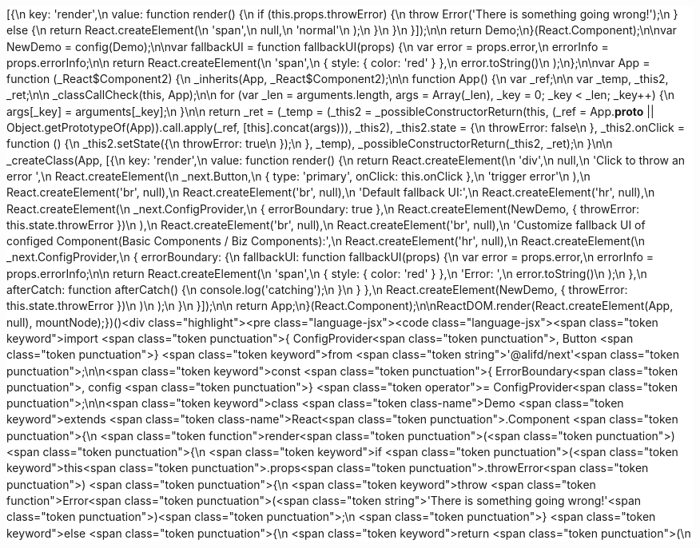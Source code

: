 [{\n        key: 'render',\n        value: function render() {\n            if (this.props.throwError) {\n                throw Error('There is something going wrong!');\n            } else {\n                return React.createElement(\n                    'span',\n                    null,\n                    'normal'\n                );\n            }\n        }\n    }]);\n\n    return Demo;\n}(React.Component);\n\nvar NewDemo = config(Demo);\n\nvar fallbackUI = function fallbackUI(props) {\n    var error = props.error,\n        errorInfo = props.errorInfo;\n\n    return React.createElement(\n        'span',\n        { style: { color: 'red' } },\n        error.toString()\n    );\n};\n\nvar App = function (_React$Component2) {\n    _inherits(App, _React$Component2);\n\n    function App() {\n        var _ref;\n\n        var _temp, _this2, _ret;\n\n        _classCallCheck(this, App);\n\n        for (var _len = arguments.length, args = Array(_len), _key = 0; _key < _len; _key++) {\n            args[_key] = arguments[_key];\n        }\n\n        return _ret = (_temp = (_this2 = _possibleConstructorReturn(this, (_ref = App.__proto__ || Object.getPrototypeOf(App)).call.apply(_ref, [this].concat(args))), _this2), _this2.state = {\n            throwError: false\n        }, _this2.onClick = function () {\n            _this2.setState({\n                throwError: true\n            });\n        }, _temp), _possibleConstructorReturn(_this2, _ret);\n    }\n\n    _createClass(App, [{\n        key: 'render',\n        value: function render() {\n            return React.createElement(\n                'div',\n                null,\n                'Click to throw an error ',\n                React.createElement(\n                    _next.Button,\n                    { type: 'primary', onClick: this.onClick },\n                    'trigger error'\n                ),\n                React.createElement('br', null),\n                React.createElement('br', null),\n                'Default fallback UI:',\n                React.createElement('hr', null),\n                React.createElement(\n                    _next.ConfigProvider,\n                    { errorBoundary: true },\n                    React.createElement(NewDemo, { throwError: this.state.throwError })\n                ),\n                React.createElement('br', null),\n                React.createElement('br', null),\n                'Customize fallback UI of configed Component(Basic Components / Biz Components):',\n                React.createElement('hr', null),\n                React.createElement(\n                    _next.ConfigProvider,\n                    { errorBoundary: {\n                            fallbackUI: function fallbackUI(props) {\n                                var error = props.error,\n                                    errorInfo = props.errorInfo;\n\n                                return React.createElement(\n                                    'span',\n                                    { style: { color: 'red' } },\n                                    'Error: ',\n                                    error.toString()\n                                );\n                            },\n                            afterCatch: function afterCatch() {\n                                console.log('catching');\n                            }\n                        } },\n                    React.createElement(NewDemo, { throwError: this.state.throwError })\n                )\n            );\n        }\n    }]);\n\n    return App;\n}(React.Component);\n\nReactDOM.render(React.createElement(App, null), mountNode);})()</script><div class=\"highlight\"><pre class=\"language-jsx\"><code class=\"language-jsx\"><span class=\"token keyword\">import</span> <span class=\"token punctuation\">{</span> ConfigProvider<span class=\"token punctuation\">,</span> Button <span class=\"token punctuation\">}</span> <span class=\"token keyword\">from</span> <span class=\"token string\">'@alifd/next'</span><span class=\"token punctuation\">;</span>\n\n<span class=\"token keyword\">const</span> <span class=\"token punctuation\">{</span> ErrorBoundary<span class=\"token punctuation\">,</span> config <span class=\"token punctuation\">}</span> <span class=\"token operator\">=</span> ConfigProvider<span class=\"token punctuation\">;</span>\n\n<span class=\"token keyword\">class</span> <span class=\"token class-name\">Demo</span> <span class=\"token keyword\">extends</span> <span class=\"token class-name\">React<span class=\"token punctuation\">.</span>Component</span> <span class=\"token punctuation\">{</span>\n    <span class=\"token function\">render</span><span class=\"token punctuation\">(</span><span class=\"token punctuation\">)</span> <span class=\"token punctuation\">{</span>\n        <span class=\"token keyword\">if</span> <span class=\"token punctuation\">(</span><span class=\"token keyword\">this</span><span class=\"token punctuation\">.</span>props<span class=\"token punctuation\">.</span>throwError<span class=\"token punctuation\">)</span> <span class=\"token punctuation\">{</span>\n            <span class=\"token keyword\">throw</span> <span class=\"token function\">Error</span><span class=\"token punctuation\">(</span><span class=\"token string\">'There is something going wrong!'</span><span class=\"token punctuation\">)</span><span class=\"token punctuation\">;</span>\n        <span class=\"token punctuation\">}</span> <span class=\"token keyword\">else</span> <span class=\"token punctuation\">{</span>\n            <span class=\"token keyword\">return</span> <span class=\"token punctuation\">(</span>\n